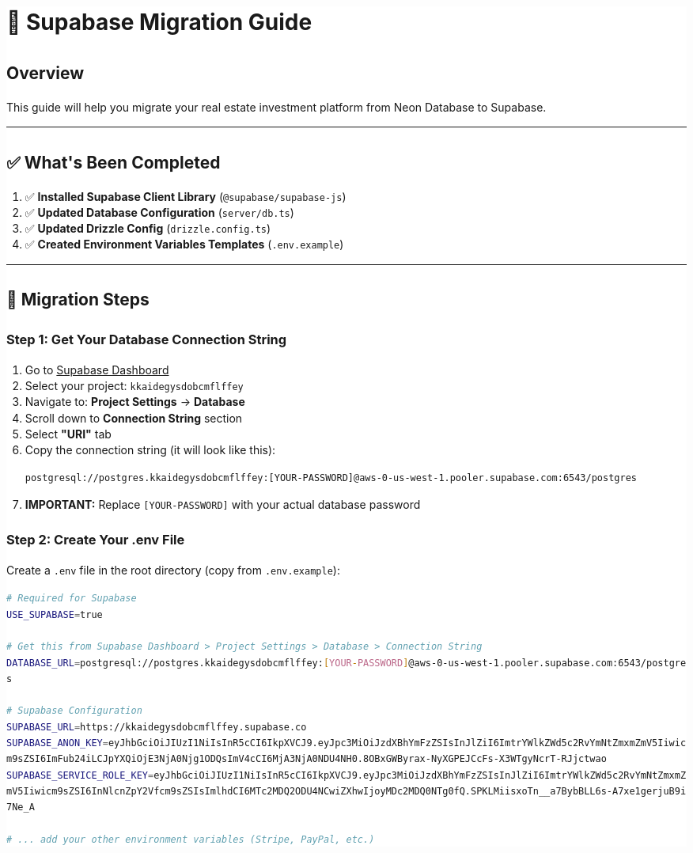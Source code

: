 # 🚀 Supabase Migration Guide

## Overview
This guide will help you migrate your real estate investment platform from Neon Database to Supabase.

---

## ✅ What's Been Completed

1. ✅ **Installed Supabase Client Library** (`@supabase/supabase-js`)
2. ✅ **Updated Database Configuration** (`server/db.ts`)
3. ✅ **Updated Drizzle Config** (`drizzle.config.ts`)
4. ✅ **Created Environment Variables Templates** (`.env.example`)

---

## 🔧 Migration Steps

### Step 1: Get Your Database Connection String

1. Go to [Supabase Dashboard](https://supabase.com/dashboard)
2. Select your project: `kkaidegysdobcmflffey`
3. Navigate to: **Project Settings** → **Database**
4. Scroll down to **Connection String** section
5. Select **"URI"** tab
6. Copy the connection string (it will look like this):
   ```
   postgresql://postgres.kkaidegysdobcmflffey:[YOUR-PASSWORD]@aws-0-us-west-1.pooler.supabase.com:6543/postgres
   ```
7. **IMPORTANT:** Replace `[YOUR-PASSWORD]` with your actual database password

### Step 2: Create Your .env File

Create a `.env` file in the root directory (copy from `.env.example`):

```bash
# Required for Supabase
USE_SUPABASE=true

# Get this from Supabase Dashboard > Project Settings > Database > Connection String
DATABASE_URL=postgresql://postgres.kkaidegysdobcmflffey:[YOUR-PASSWORD]@aws-0-us-west-1.pooler.supabase.com:6543/postgres

# Supabase Configuration
SUPABASE_URL=https://kkaidegysdobcmflffey.supabase.co
SUPABASE_ANON_KEY=eyJhbGciOiJIUzI1NiIsInR5cCI6IkpXVCJ9.eyJpc3MiOiJzdXBhYmFzZSIsInJlZiI6ImtrYWlkZWd5c2RvYmNtZmxmZmV5Iiwicm9sZSI6ImFub24iLCJpYXQiOjE3NjA0Njg1ODQsImV4cCI6MjA3NjA0NDU4NH0.8OBxGWByrax-NyXGPEJCcFs-X3WTgyNcrT-RJjctwao
SUPABASE_SERVICE_ROLE_KEY=eyJhbGciOiJIUzI1NiIsInR5cCI6IkpXVCJ9.eyJpc3MiOiJzdXBhYmFzZSIsInJlZiI6ImtrYWlkZWd5c2RvYmNtZmxmZmV5Iiwicm9sZSI6InNlcnZpY2Vfcm9sZSIsImlhdCI6MTc2MDQ2ODU4NCwiZXhwIjoyMDc2MDQ0NTg0fQ.SPKLMiisxoTn__a7BybBLL6s-A7xe1gerjuB9i7Ne_A

# ... add your other environment variables (Stripe, PayPal, etc.)
```
